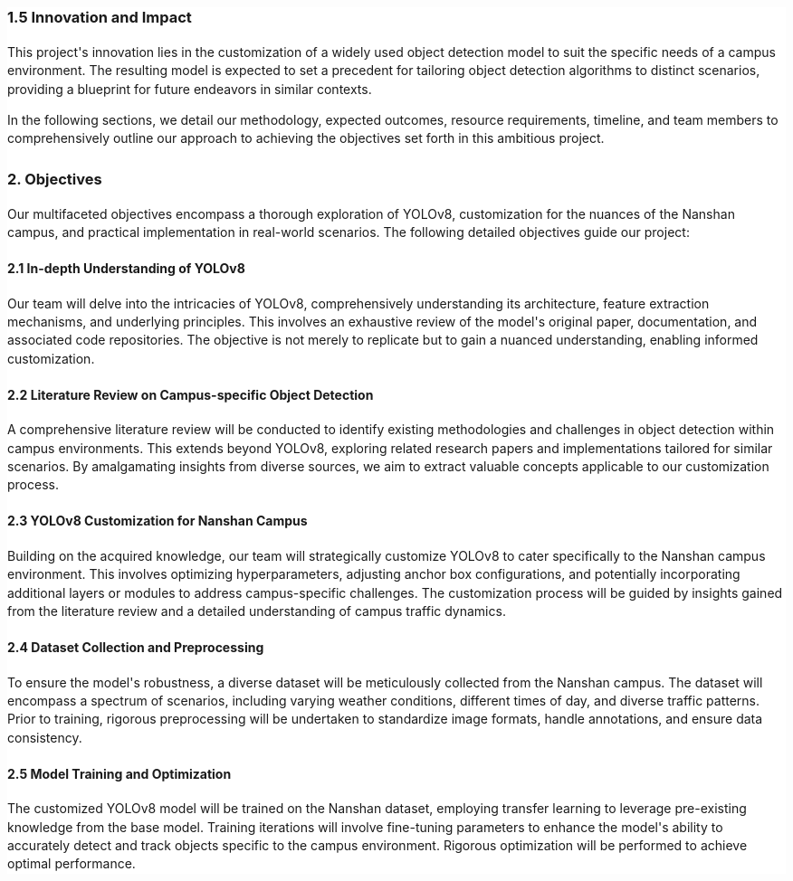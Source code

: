 ### 1.5 Innovation and Impact

This project's innovation lies in the customization of a widely used object detection model to suit the specific needs of a campus environment. The resulting model is expected to set a precedent for tailoring object detection algorithms to distinct scenarios, providing a blueprint for future endeavors in similar contexts.

In the following sections, we detail our methodology, expected outcomes, resource requirements, timeline, and team members to comprehensively outline our approach to achieving the objectives set forth in this ambitious project.

### 2. Objectives

Our multifaceted objectives encompass a thorough exploration of YOLOv8, customization for the nuances of the Nanshan campus, and practical implementation in real-world scenarios. The following detailed objectives guide our project:

#### 2.1 In-depth Understanding of YOLOv8

Our team will delve into the intricacies of YOLOv8, comprehensively understanding its architecture, feature extraction mechanisms, and underlying principles. This involves an exhaustive review of the model's original paper, documentation, and associated code repositories. The objective is not merely to replicate but to gain a nuanced understanding, enabling informed customization.

#### 2.2 Literature Review on Campus-specific Object Detection

A comprehensive literature review will be conducted to identify existing methodologies and challenges in object detection within campus environments. This extends beyond YOLOv8, exploring related research papers and implementations tailored for similar scenarios. By amalgamating insights from diverse sources, we aim to extract valuable concepts applicable to our customization process.

#### 2.3 YOLOv8 Customization for Nanshan Campus

Building on the acquired knowledge, our team will strategically customize YOLOv8 to cater specifically to the Nanshan campus environment. This involves optimizing hyperparameters, adjusting anchor box configurations, and potentially incorporating additional layers or modules to address campus-specific challenges. The customization process will be guided by insights gained from the literature review and a detailed understanding of campus traffic dynamics.

#### 2.4 Dataset Collection and Preprocessing

To ensure the model's robustness, a diverse dataset will be meticulously collected from the Nanshan campus. The dataset will encompass a spectrum of scenarios, including varying weather conditions, different times of day, and diverse traffic patterns. Prior to training, rigorous preprocessing will be undertaken to standardize image formats, handle annotations, and ensure data consistency.

#### 2.5 Model Training and Optimization

The customized YOLOv8 model will be trained on the Nanshan dataset, employing transfer learning to leverage pre-existing knowledge from the base model. Training iterations will involve fine-tuning parameters to enhance the model's ability to accurately detect and track objects specific to the campus environment. Rigorous optimization will be performed to achieve optimal performance.
